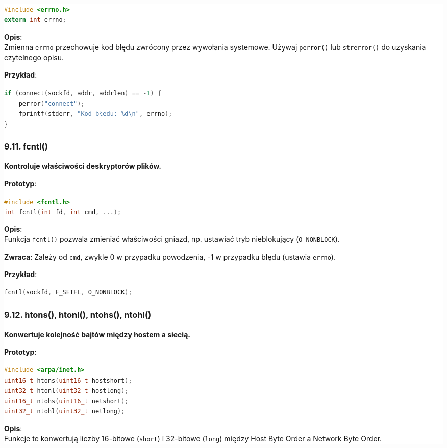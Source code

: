 ```c
#include <errno.h>
extern int errno;
```

**Opis**:\
Zmienna `errno` przechowuje kod błędu zwrócony przez wywołania systemowe. Używaj `perror()` lub `strerror()` do uzyskania czytelnego opisu.

**Przykład**:

```c
if (connect(sockfd, addr, addrlen) == -1) {
    perror("connect");
    fprintf(stderr, "Kod błędu: %d\n", errno);
}
```

### 9.11. fcntl()

**Kontroluje właściwości deskryptorów plików.**

**Prototyp**:

```c
#include <fcntl.h>
int fcntl(int fd, int cmd, ...);
```

**Opis**:\
Funkcja `fcntl()` pozwala zmieniać właściwości gniazd, np. ustawiać tryb nieblokujący (`O_NONBLOCK`).

**Zwraca**: Zależy od `cmd`, zwykle 0 w przypadku powodzenia, -1 w przypadku błędu (ustawia `errno`).

**Przykład**:

```c
fcntl(sockfd, F_SETFL, O_NONBLOCK);
```

### 9.12. htons(), htonl(), ntohs(), ntohl()

**Konwertuje kolejność bajtów między hostem a siecią.**

**Prototyp**:

```c
#include <arpa/inet.h>
uint16_t htons(uint16_t hostshort);
uint32_t htonl(uint32_t hostlong);
uint16_t ntohs(uint16_t netshort);
uint32_t ntohl(uint32_t netlong);
```

**Opis**:\
Funkcje te konwertują liczby 16-bitowe (`short`) i 32-bitowe (`long`) między Host Byte Order a Network Byte Order.
